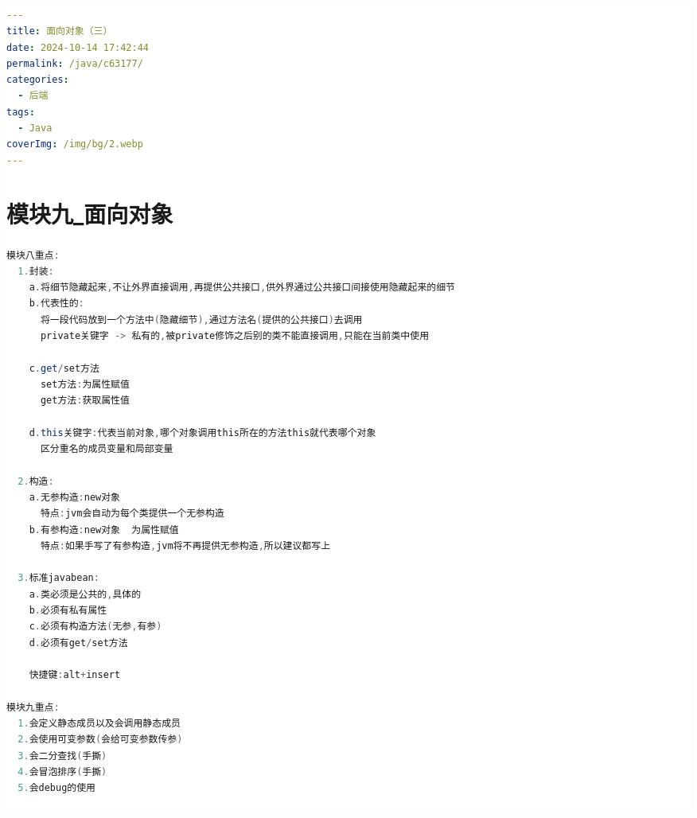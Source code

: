 ```yaml
---
title: 面向对象（三）
date: 2024-10-14 17:42:44
permalink: /java/c63177/
categories:
  - 后端
tags:
  - Java
coverImg: /img/bg/2.webp
---
```

# 模块九_面向对象

```java
模块八重点:
  1.封装:
    a.将细节隐藏起来,不让外界直接调用,再提供公共接口,供外界通过公共接口间接使用隐藏起来的细节
    b.代表性的:
      将一段代码放到一个方法中(隐藏细节),通过方法名(提供的公共接口)去调用
      private关键字 -> 私有的,被private修饰之后别的类不能直接调用,只能在当前类中使用
          
    c.get/set方法
      set方法:为属性赋值
      get方法:获取属性值
          
    d.this关键字:代表当前对象,哪个对象调用this所在的方法this就代表哪个对象
      区分重名的成员变量和局部变量
        
  2.构造:
    a.无参构造:new对象
      特点:jvm会自动为每个类提供一个无参构造
    b.有参构造:new对象  为属性赋值
      特点:如果手写了有参构造,jvm将不再提供无参构造,所以建议都写上
          
  3.标准javabean:
    a.类必须是公共的,具体的
    b.必须有私有属性
    c.必须有构造方法(无参,有参)
    d.必须有get/set方法
        
    快捷键:alt+insert
        
模块九重点:
  1.会定义静态成员以及会调用静态成员
  2.会使用可变参数(会给可变参数传参)
  3.会二分查找(手撕)
  4.会冒泡排序(手撕)
  5.会debug的使用    
  
```
